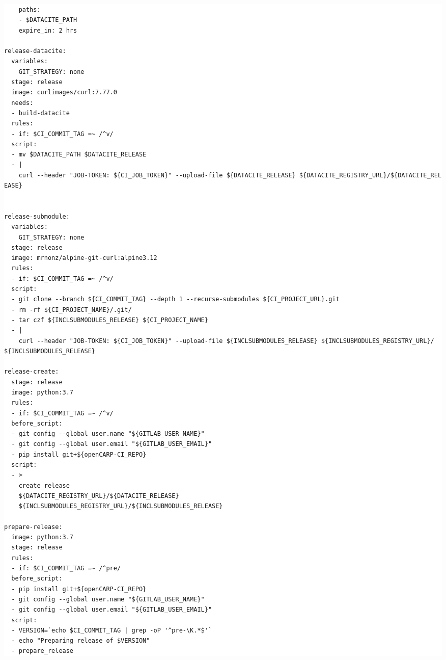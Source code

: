 ```
    paths:
    - $DATACITE_PATH
    expire_in: 2 hrs

release-datacite:
  variables:
    GIT_STRATEGY: none
  stage: release
  image: curlimages/curl:7.77.0
  needs:
  - build-datacite
  rules:
  - if: $CI_COMMIT_TAG =~ /^v/  
  script:
  - mv $DATACITE_PATH $DATACITE_RELEASE
  - |
    curl --header "JOB-TOKEN: ${CI_JOB_TOKEN}" --upload-file ${DATACITE_RELEASE} ${DATACITE_REGISTRY_URL}/${DATACITE_RELEASE}


release-submodule:
  variables:
    GIT_STRATEGY: none
  stage: release
  image: mrnonz/alpine-git-curl:alpine3.12
  rules:
  - if: $CI_COMMIT_TAG =~ /^v/  
  script:
  - git clone --branch ${CI_COMMIT_TAG} --depth 1 --recurse-submodules ${CI_PROJECT_URL}.git
  - rm -rf ${CI_PROJECT_NAME}/.git/
  - tar czf ${INCLSUBMODULES_RELEASE} ${CI_PROJECT_NAME}
  - |
    curl --header "JOB-TOKEN: ${CI_JOB_TOKEN}" --upload-file ${INCLSUBMODULES_RELEASE} ${INCLSUBMODULES_REGISTRY_URL}/${INCLSUBMODULES_RELEASE}

release-create:
  stage: release
  image: python:3.7
  rules:
  - if: $CI_COMMIT_TAG =~ /^v/
  before_script:
  - git config --global user.name "${GITLAB_USER_NAME}"
  - git config --global user.email "${GITLAB_USER_EMAIL}"
  - pip install git+${openCARP-CI_REPO}
  script:
  - >
    create_release
    ${DATACITE_REGISTRY_URL}/${DATACITE_RELEASE}
    ${INCLSUBMODULES_REGISTRY_URL}/${INCLSUBMODULES_RELEASE}

prepare-release:
  image: python:3.7
  stage: release
  rules:
  - if: $CI_COMMIT_TAG =~ /^pre/
  before_script:
  - pip install git+${openCARP-CI_REPO}
  - git config --global user.name "${GITLAB_USER_NAME}"
  - git config --global user.email "${GITLAB_USER_EMAIL}"
  script:
  - VERSION=`echo $CI_COMMIT_TAG | grep -oP '^pre-\K.*$'`
  - echo "Preparing release of $VERSION"
  - prepare_release 
```